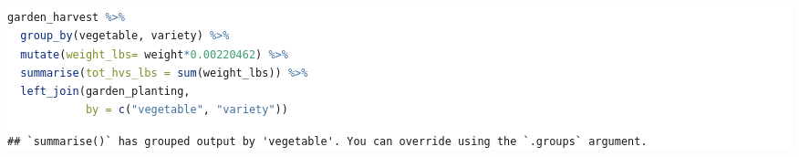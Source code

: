 


```r
garden_harvest %>% 
  group_by(vegetable, variety) %>% 
  mutate(weight_lbs= weight*0.00220462) %>% 
  summarise(tot_hvs_lbs = sum(weight_lbs)) %>% 
  left_join(garden_planting,
            by = c("vegetable", "variety"))
```

```
## `summarise()` has grouped output by 'vegetable'. You can override using the `.groups` argument.
```

<div data-pagedtable="false">
  <script data-pagedtable-source type="application/json">